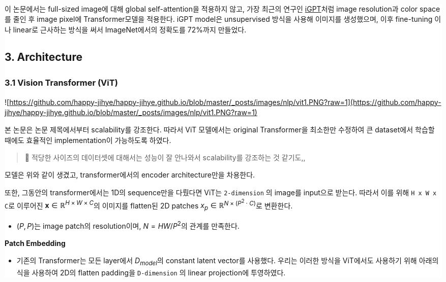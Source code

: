 이 논문에서는 full-sized image에 대해 global self-attention을 적용하지 않고, 가장 최근의 연구인 [iGPT](https://cdn.openai.com/papers/Generative_Pretraining_from_Pixels_V2.pdf)처럼 image resolution과 color space를 줄인 후 image pixel에 Transformer모델을 적용한다. iGPT model은 unsupervised 방식을 사용해 이미지를 생성했으며, 이후 fine-tuning 이나 linear로 근사하는 방식을 써서 ImageNet에서의 정확도를 72%까지 만들었다.

## 3. Architecture

### 3.1 Vision Transformer (ViT)

![https://github.com/happy-jihye/happy-jihye.github.io/blob/master/_posts/images/nlp/vit1.PNG?raw=1](https://github.com/happy-jihye/happy-jihye.github.io/blob/master/_posts/images/nlp/vit1.PNG?raw=1)

본 논문은 논문 제목에서부터 scalability를 강조한다. 따라서 ViT 모델에서는 original Transformer을 최소한만 수정하여 큰 dataset에서 학습할 때에도 효율적인 implementation이 가능하도록 하였다.

> 🤔 적당한 사이즈의 데이터셋에 대해서는 성능이 잘 안나와서 scalability를 강조하는 것 같기도,,  

모델은 위와 같이 생겼고, transformer에서의 encoder architecture만을 차용한다.

또한, 그동안의 transformer에서는 1D의 sequence만을 다뤘다면 ViT는 `2-dimension` 의 image를 input으로 받는다. 따라서 이를 위해 `H x W x C`로 이루어진   $\mathbf{x}\in \mathbb{ R }^{ H\times W\times C }$의 이미지를 flatten된 2D patches $x_{p}\in \mathbb{R}^{N \times (P^{2}\cdot C)}$로 변환한다.

- $(P,P)$는 image patch의 resolution이며, $N=HW/P^2$의 관계를 만족한다.

**Patch Embedding**

- 기존의 Transformer는 모든 layer에서 $D_{model}$의 constant latent vector를 사용했다. 우리는 이러한 방식을 ViT에서도 사용하기 위해 아래의 식을 사용하여 2D의 flatten padding을 `D-dimension` 의 linear projection에 투영하였다.
